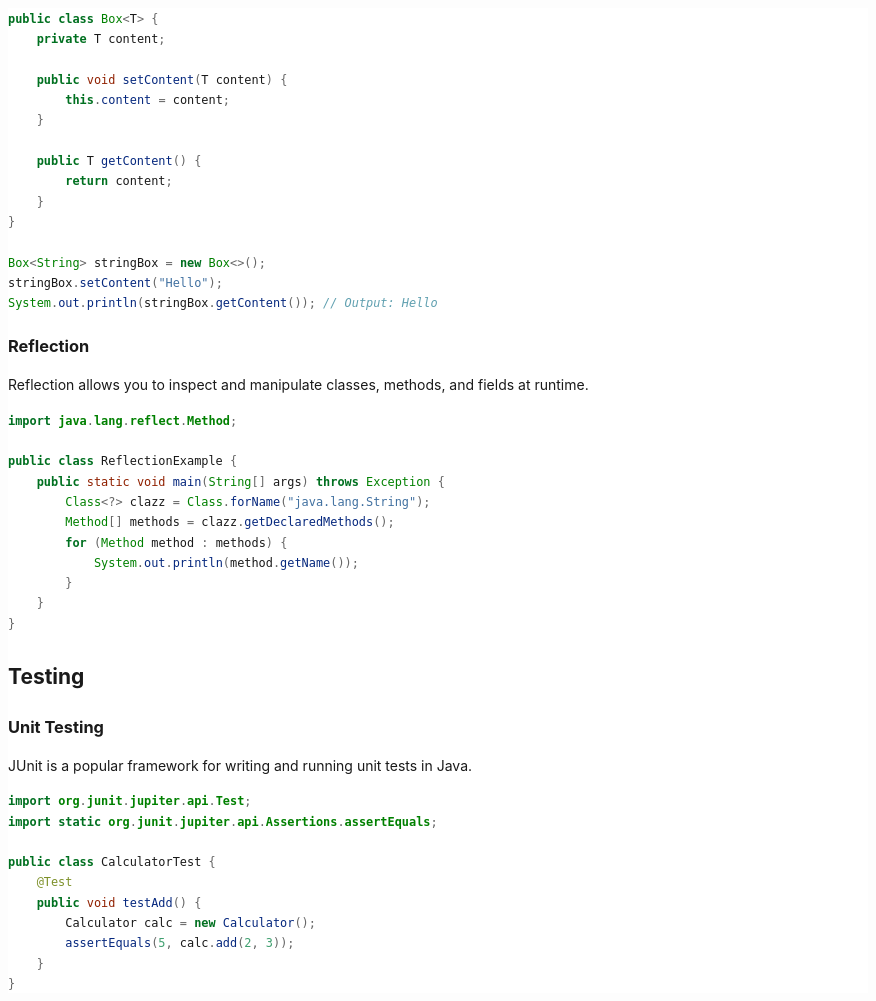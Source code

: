 ```java
public class Box<T> {
    private T content;

    public void setContent(T content) {
        this.content = content;
    }

    public T getContent() {
        return content;
    }
}

Box<String> stringBox = new Box<>();
stringBox.setContent("Hello");
System.out.println(stringBox.getContent()); // Output: Hello
```

### Reflection
Reflection allows you to inspect and manipulate classes, methods, and fields at runtime.

```java
import java.lang.reflect.Method;

public class ReflectionExample {
    public static void main(String[] args) throws Exception {
        Class<?> clazz = Class.forName("java.lang.String");
        Method[] methods = clazz.getDeclaredMethods();
        for (Method method : methods) {
            System.out.println(method.getName());
        }
    }
}
```

## **Testing**
### Unit Testing
JUnit is a popular framework for writing and running unit tests in Java.

```java
import org.junit.jupiter.api.Test;
import static org.junit.jupiter.api.Assertions.assertEquals;

public class CalculatorTest {
    @Test
    public void testAdd() {
        Calculator calc = new Calculator();
        assertEquals(5, calc.add(2, 3));
    }
}
```
